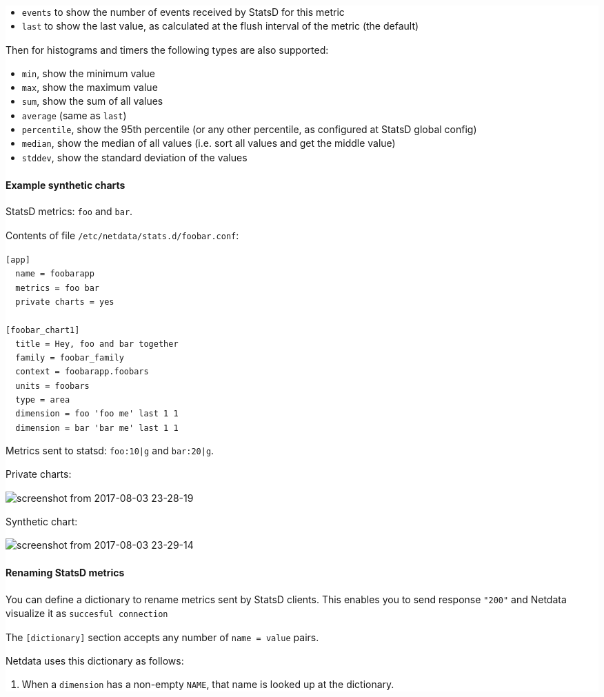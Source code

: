 -   `events` to show the number of events received by StatsD for this metric
-   `last` to show the last value, as calculated at the flush interval of the metric (the default)

Then for histograms and timers the following types are also supported:

-   `min`, show the minimum value
-   `max`, show the maximum value
-   `sum`, show the sum of all values
-   `average` (same as `last`)
-   `percentile`, show the 95th percentile (or any other percentile, as configured at StatsD global config)
-   `median`, show the median of all values (i.e. sort all values and get the middle value)
-   `stddev`, show the standard deviation of the values

#### Example synthetic charts

StatsD metrics: `foo` and `bar`.

Contents of file `/etc/netdata/stats.d/foobar.conf`:

```
[app]
  name = foobarapp
  metrics = foo bar
  private charts = yes

[foobar_chart1]
  title = Hey, foo and bar together
  family = foobar_family
  context = foobarapp.foobars
  units = foobars
  type = area
  dimension = foo 'foo me' last 1 1
  dimension = bar 'bar me' last 1 1
```

Metrics sent to statsd: `foo:10|g` and `bar:20|g`.

Private charts:

![screenshot from 2017-08-03 23-28-19](https://user-images.githubusercontent.com/2662304/28942295-7c3a73a8-78a3-11e7-88e5-a9a006bb7465.png)

Synthetic chart:

![screenshot from 2017-08-03 23-29-14](https://user-images.githubusercontent.com/2662304/28942317-958a2c68-78a3-11e7-853f-32850141dd36.png)

#### Renaming StatsD metrics

You can define a dictionary to rename metrics sent by StatsD clients. This enables you to send response `"200"` and Netdata visualize it as `succesful connection`

The `[dictionary]` section accepts any number of `name = value` pairs.

Netdata uses this dictionary as follows:

1.  When a `dimension` has a non-empty `NAME`, that name is looked up at the dictionary.
